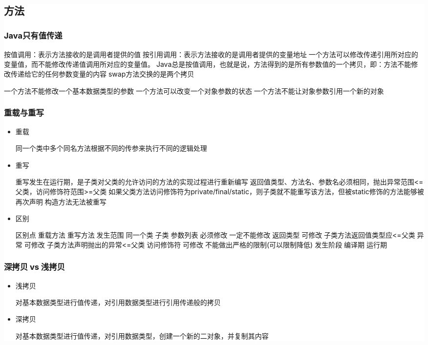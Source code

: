 ## 方法

### Java只有值传递

按值调用：表示方法接收的是调用者提供的值
按引用调用：表示方法接收的是调用者提供的变量地址
一个方法可以修改传递引用所对应的变量值，而不能修改传递值调用所对应的变量值。
Java总是按值调用，也就是说，方法得到的是所有参数值的一个拷贝，即：方法不能修改传递给它的任何参数变量的内容
swap方法交换的是两个拷贝

一个方法不能修改一个基本数据类型的参数
一个方法可以改变一个对象参数的状态
一个方法不能让对象参数引用一个新的对象

### 重载与重写

- 重载

  同一个类中多个同名方法根据不同的传参来执行不同的逻辑处理

- 重写

  重写发生在运行期，是子类对父类的允许访问的方法的实现过程进行重新编写
  返回值类型、方法名、参数名必须相同，抛出异常范围<=父类，访问修饰符范围>=父类
  如果父类方法访问修饰符为private/final/static，则子类就不能重写该方法，但被static修饰的方法能够被再次声明
  构造方法无法被重写

- 区别

  区别点			重载方法		重写方法
  发生范围		同一个类		子类
  参数列表		必须修改		一定不能修改
  返回类型		可修改			子类方法返回值类型应<=父类
  异常				可修改			子类方法声明抛出的异常<=父类
  访问修饰符	可修改			不能做出严格的限制(可以限制降低)
  发生阶段		编译期			运行期

### 深拷贝 vs 浅拷贝

- 浅拷贝

  对基本数据类型进行值传递，对引用数据类型进行引用传递般的拷贝

- 深拷贝

  对基本数据类型进行值传递，对引用数据类型，创建一个新的二对象，并复制其内容

